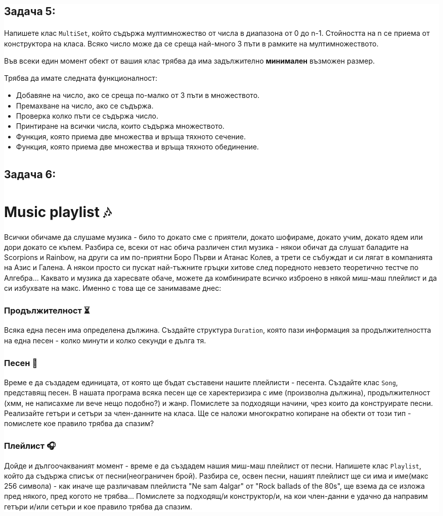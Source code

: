 ```c++
```


## Задача 5:
 Напишете клас `MultiSet`, който съдържа мултимножество от числа в диапазона от 0 до n-1. Стойността на n се приема от конструктора на класа. Всяко число може да се среща най-много 3 пъти в рамките на мултимножеството.

Във всеки един момент обект от вашия клас трябва да има задължително **минимален** възможен размер.

Трябва да имате следната функционалност:
* Добавяне на число, ако се среща по-малко от 3 пъти в множеството.
* Премахване на число, ако се съдържа.
* Проверка колко пъти се съдържа число.
* Принтиране на всички числа, които съдържа множеството.
* Функция, която приема две множества и връща тяхното сечение.
* Функция, която приема две множества и връща тяхното обединение.

## Задача 6:
# Music playlist :notes:

Всички обичаме да слушаме музика - било то докато сме с приятели, докато шофираме, докато учим, докато ядем или дори докато се къпем. Разбира се, всеки от нас обича различен стил музика - някои обичат да слушат баладите на Scorpions и Rainbow, на други са им по-приятни Боро Първи и Атанас Колев, а трети се събуждат и си лягат в компанията на Азис и Галена. А някои просто си пускат най-тъжните гръцки хитове след поредното невзето теоретично тестче по Алгебра... Каквато и музика да харесвате обаче, можете да комбинирате всичко изброено в някой миш-маш плейлист и да си избухвате на макс. Именно с това ще се занимаваме днес:

### Продължителност :hourglass_flowing_sand:

Всяка една песен има определена дължина. Създайте структура `Duration`, която пази информация за продължителността на една песен - колко минути и колко секунди е дълга тя.

### Песен :musical_note:

Време е да създадем единицата, от която ще бъдат съставени нашите плейлисти - песента. Създайте клас `Song`, представящ песен. В нашата програма всяка песен ще се харектеризира с име (произволна дължина), продължителност (хмм, не написахме ли вече нещо подобно?) и жанр. Помислете за подходящи начини, чрез които да конструирате песни. Реализайте гетъри и сетъри за член-данните на класа. Ще се наложи многократно копиране на обекти от този тип - помислете кое правило трябва да спазим? 


### Плейлист :headphones:

Дойде и дългоочакваният момент - време е да създадем нашия миш-маш плейлист от песни. Напишете клас `Playlist`, който да съдържа списък от песни(неограничен брой). Разбира се, освен песни, нашият плейлист ще си има и име(макс 256 символа) - как иначе ще различавам плейлиста "Ne sam 4algar" от "Rock ballads of the 80s", ще взема да се изложа пред някого, пред когото не трябва... Помислете за подходящ/и конструктор/и, на кои член-данни е удачно да направим гетъри и/или сетъри и кое правило трябва да спазим.
